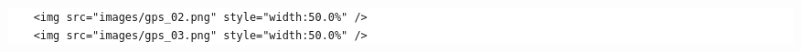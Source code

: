         <img src="images/gps_02.png" style="width:50.0%" />
        <img src="images/gps_03.png" style="width:50.0%" />